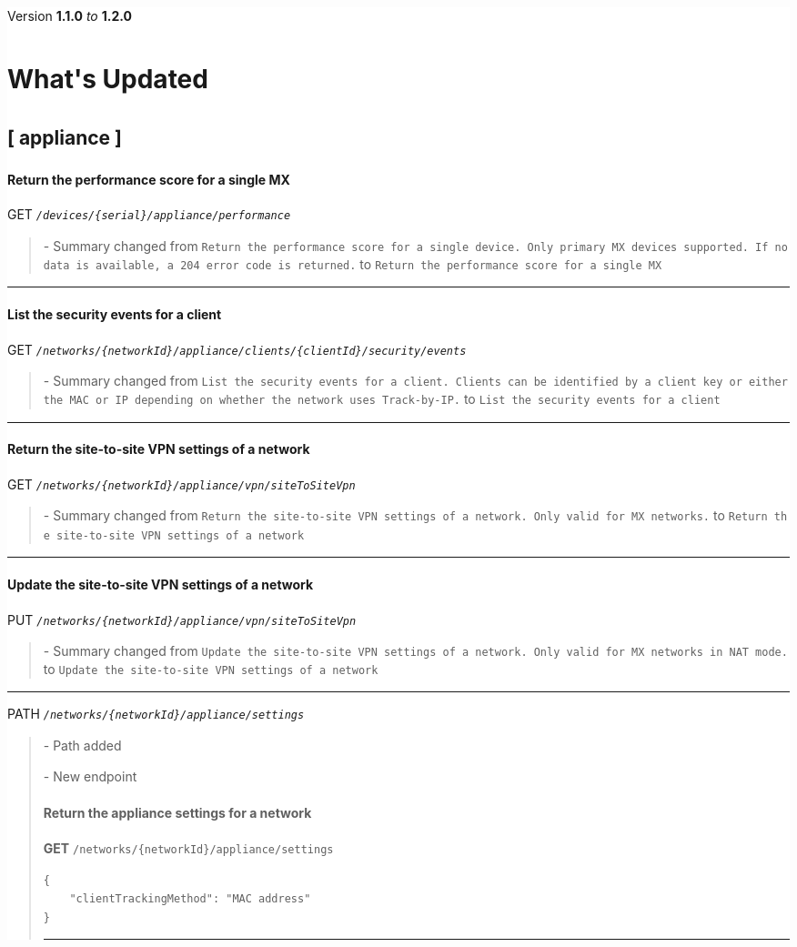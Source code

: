 Version **1.1.0** _to_ **1.2.0**

What's Updated
==============

\[ appliance \]
---------------

#### Return the performance score for a single MX

GET _`/devices/{serial}/appliance/performance`_

> \- Summary changed from `Return the performance score for a single device. Only primary MX devices supported. If no data is available, a 204 error code is returned.` to `Return the performance score for a single MX`

* * *

#### List the security events for a client

GET _`/networks/{networkId}/appliance/clients/{clientId}/security/events`_

> \- Summary changed from `List the security events for a client. Clients can be identified by a client key or either the MAC or IP depending on whether the network uses Track-by-IP.` to `List the security events for a client`

* * *

#### Return the site-to-site VPN settings of a network

GET _`/networks/{networkId}/appliance/vpn/siteToSiteVpn`_

> \- Summary changed from `Return the site-to-site VPN settings of a network. Only valid for MX networks.` to `Return the site-to-site VPN settings of a network`

* * *

#### Update the site-to-site VPN settings of a network

PUT _`/networks/{networkId}/appliance/vpn/siteToSiteVpn`_

> \- Summary changed from `Update the site-to-site VPN settings of a network. Only valid for MX networks in NAT mode.` to `Update the site-to-site VPN settings of a network`

* * *

PATH _`/networks/{networkId}/appliance/settings`_

> \- Path added  
>   
> \- New endpoint
> 
> #### Return the appliance settings for a network
> 
> **GET** `/networks/{networkId}/appliance/settings`  
> 
>     {
>         "clientTrackingMethod": "MAC address"
>     }
> 
> * * *

